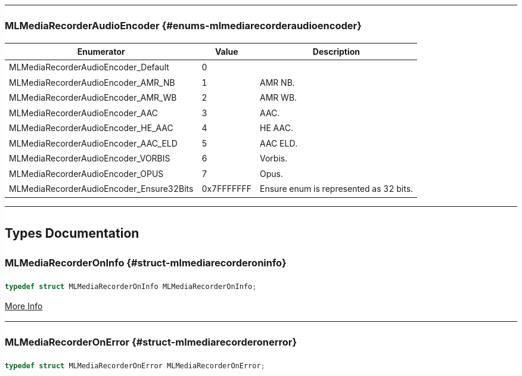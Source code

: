 






-----------

### MLMediaRecorderAudioEncoder {#enums-mlmediarecorderaudioencoder}

| Enumerator | Value | Description |
| ---------- | ----- | ----------- |
| MLMediaRecorderAudioEncoder_Default |  0| |
| MLMediaRecorderAudioEncoder_AMR_NB |  1| AMR NB. |
| MLMediaRecorderAudioEncoder_AMR_WB |  2| AMR WB. |
| MLMediaRecorderAudioEncoder_AAC |  3| AAC. |
| MLMediaRecorderAudioEncoder_HE_AAC |  4| HE AAC. |
| MLMediaRecorderAudioEncoder_AAC_ELD |  5| AAC ELD. |
| MLMediaRecorderAudioEncoder_VORBIS |  6| Vorbis. |
| MLMediaRecorderAudioEncoder_OPUS |  7| Opus. |
| MLMediaRecorderAudioEncoder_Ensure32Bits |  0x7FFFFFFF| Ensure enum is represented as 32 bits. |








-----------


## Types Documentation

### MLMediaRecorderOnInfo {#struct-mlmediarecorderoninfo}

```cpp
typedef struct MLMediaRecorderOnInfo MLMediaRecorderOnInfo;
```




[More Info](/versioned_docs/version-31-Aug-2023/api-ref/api/Modules/group___media_recorder/struct_m_l_media_recorder_on_info.md)



-----------

### MLMediaRecorderOnError {#struct-mlmediarecorderonerror}

```cpp
typedef struct MLMediaRecorderOnError MLMediaRecorderOnError;
```
